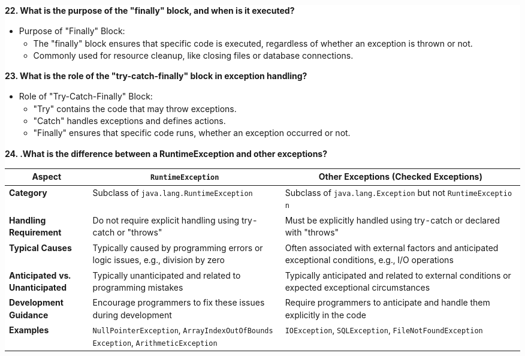 
**22. What is the purpose of the "finally" block, and when is it executed?** 
   - Purpose of "Finally" Block:
     - The "finally" block ensures that specific code is executed, regardless of whether an exception is thrown or not.
     - Commonly used for resource cleanup, like closing files or database connections.
     

**23. What is the role of the "try-catch-finally" block in exception handling?**
   - Role of "Try-Catch-Finally" Block:
     - "Try" contains the code that may throw exceptions.
     - "Catch" handles exceptions and defines actions.
     - "Finally" ensures that specific code runs, whether an exception occurred or not.
 
  
**24. .What is the difference between a RuntimeException and other exceptions?**

| Aspect                            | `RuntimeException`                        | Other Exceptions (Checked Exceptions) |
|-----------------------------------|-----------------------------------------|--------------------------------------|
| **Category**                      | Subclass of `java.lang.RuntimeException` | Subclass of `java.lang.Exception` but not `RuntimeException` |
| **Handling Requirement**          | Do not require explicit handling using try-catch or "throws" | Must be explicitly handled using try-catch or declared with "throws" |
| **Typical Causes**                | Typically caused by programming errors or logic issues, e.g., division by zero | Often associated with external factors and anticipated exceptional conditions, e.g., I/O operations |
| **Anticipated vs. Unanticipated** | Typically unanticipated and related to programming mistakes | Typically anticipated and related to external conditions or expected exceptional circumstances |
| **Development Guidance**           | Encourage programmers to fix these issues during development | Require programmers to anticipate and handle them explicitly in the code |
| **Examples**                       | `NullPointerException`, `ArrayIndexOutOfBoundsException`, `ArithmeticException` | `IOException`, `SQLException`, `FileNotFoundException` |

